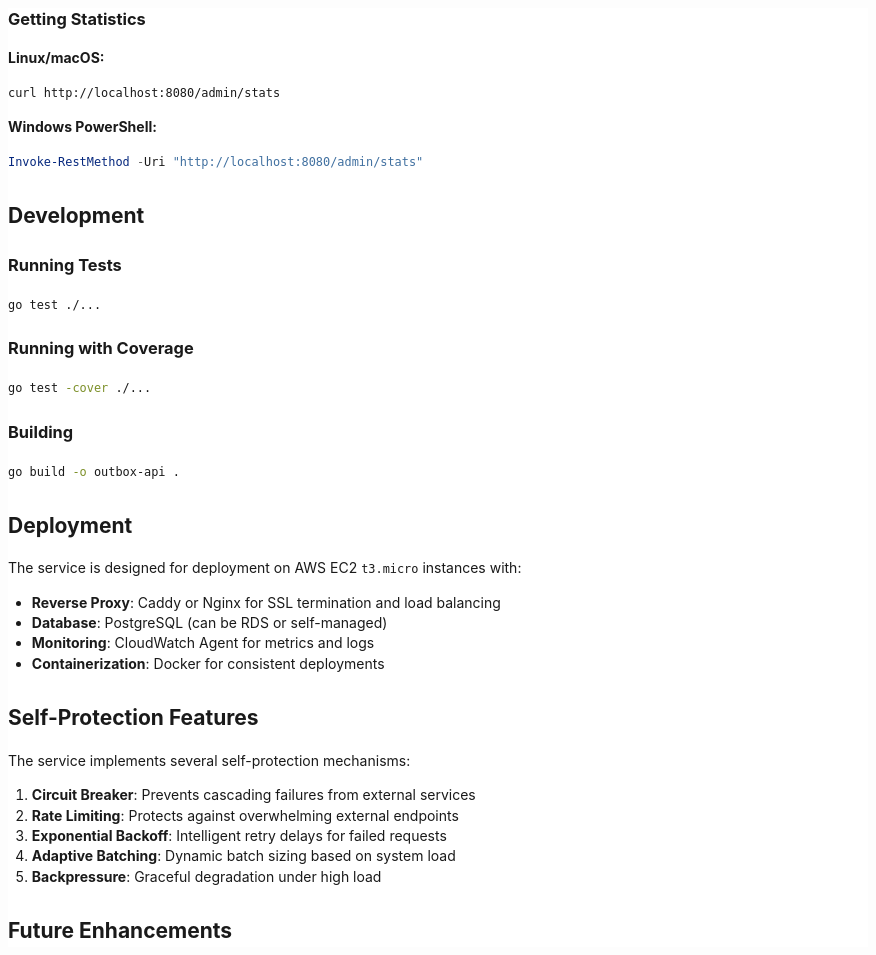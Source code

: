 ### Getting Statistics

**Linux/macOS:**

```bash
curl http://localhost:8080/admin/stats
```

**Windows PowerShell:**

```powershell
Invoke-RestMethod -Uri "http://localhost:8080/admin/stats"
```

## Development

### Running Tests

```bash
go test ./...
```

### Running with Coverage

```bash
go test -cover ./...
```

### Building

```bash
go build -o outbox-api .
```

## Deployment

The service is designed for deployment on AWS EC2 `t3.micro` instances with:

- **Reverse Proxy**: Caddy or Nginx for SSL termination and load balancing
- **Database**: PostgreSQL (can be RDS or self-managed)
- **Monitoring**: CloudWatch Agent for metrics and logs
- **Containerization**: Docker for consistent deployments

## Self-Protection Features

The service implements several self-protection mechanisms:

1. **Circuit Breaker**: Prevents cascading failures from external services
2. **Rate Limiting**: Protects against overwhelming external endpoints
3. **Exponential Backoff**: Intelligent retry delays for failed requests
4. **Adaptive Batching**: Dynamic batch sizing based on system load
5. **Backpressure**: Graceful degradation under high load

## Future Enhancements
